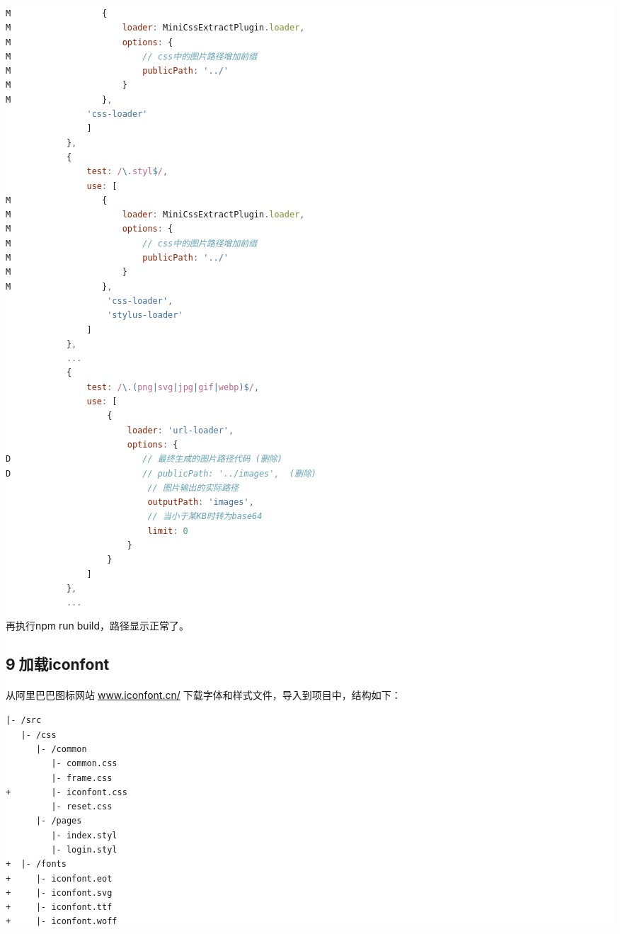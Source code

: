 ``` JavaScript
M                  {
M                      loader: MiniCssExtractPlugin.loader,
M                      options: {
M                          // css中的图片路径增加前缀
M                          publicPath: '../'
M                      }
M                  },
                'css-loader'
                ]
            },
            {
                test: /\.styl$/,
                use: [
M                  {
M                      loader: MiniCssExtractPlugin.loader,
M                      options: {
M                          // css中的图片路径增加前缀
M                          publicPath: '../'
M                      }
M                  },
                    'css-loader',
                    'stylus-loader'
                ]
            },
            ...
            {
                test: /\.(png|svg|jpg|gif|webp)$/,
                use: [
                    {
                        loader: 'url-loader',
                        options: {
D                          // 最终生成的图片路径代码 (删除)
D                          // publicPath: '../images',  (删除)
                            // 图片输出的实际路径
                            outputPath: 'images',
                            // 当小于某KB时转为base64
                            limit: 0
                        }
                    }
                ]
            },
            ...
```
再执行npm run build，路径显示正常了。
## 9 加载iconfont
从阿里巴巴图标网站 www.iconfont.cn/ 下载字体和样式文件，导入到项目中，结构如下：
```
|- /src
   |- /css
      |- /common
         |- common.css
         |- frame.css
+        |- iconfont.css
         |- reset.css
      |- /pages
         |- index.styl
         |- login.styl
+  |- /fonts
+     |- iconfont.eot
+     |- iconfont.svg
+     |- iconfont.ttf
+     |- iconfont.woff
```
